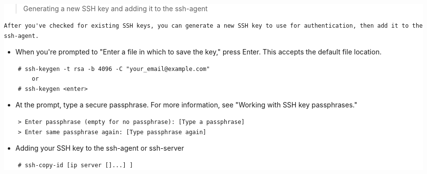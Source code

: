 > Generating a new SSH key and adding it to the ssh-agent

    After you've checked for existing SSH keys, you can generate a new SSH key to use for authentication, then add it to the ssh-agent.

- When you're prompted to "Enter a file in which to save the key," press Enter. This accepts the default file location.

```
    # ssh-keygen -t rsa -b 4096 -C "your_email@example.com"
        or
    # ssh-keygen <enter>
```

- At the prompt, type a secure passphrase. For more information, see "Working with SSH key passphrases."

```
    > Enter passphrase (empty for no passphrase): [Type a passphrase]
    > Enter same passphrase again: [Type passphrase again]
```

- Adding your SSH key to the ssh-agent or ssh-server

```
    # ssh-copy-id [ip server []...] ]
```

